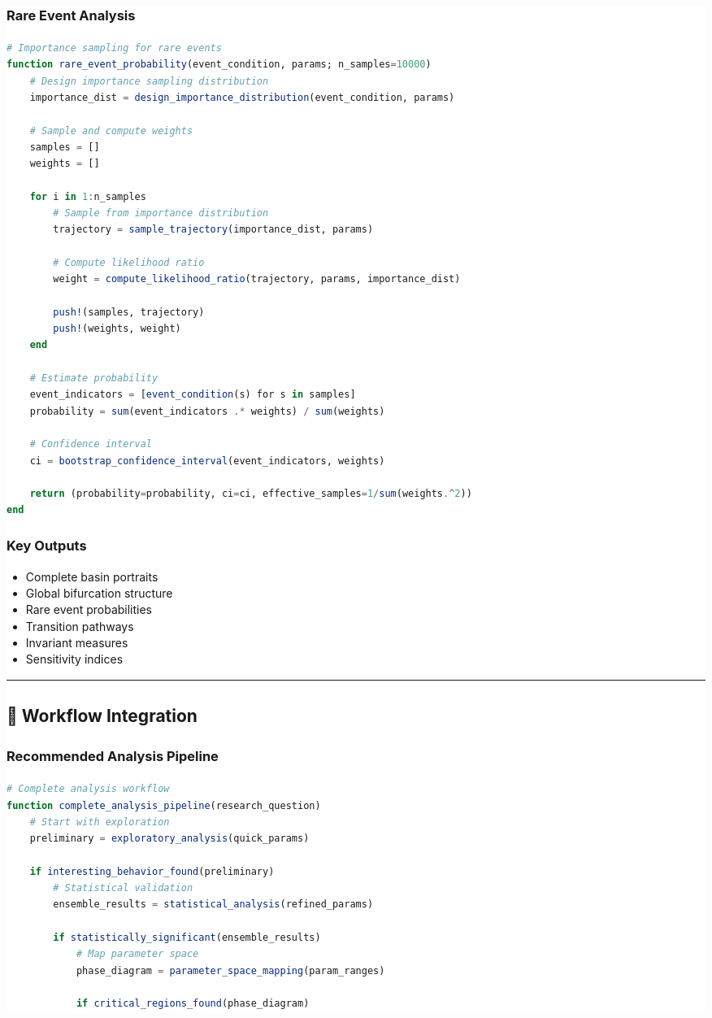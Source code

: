 ### Rare Event Analysis

```julia
# Importance sampling for rare events
function rare_event_probability(event_condition, params; n_samples=10000)
    # Design importance sampling distribution
    importance_dist = design_importance_distribution(event_condition, params)
    
    # Sample and compute weights
    samples = []
    weights = []
    
    for i in 1:n_samples
        # Sample from importance distribution
        trajectory = sample_trajectory(importance_dist, params)
        
        # Compute likelihood ratio
        weight = compute_likelihood_ratio(trajectory, params, importance_dist)
        
        push!(samples, trajectory)
        push!(weights, weight)
    end
    
    # Estimate probability
    event_indicators = [event_condition(s) for s in samples]
    probability = sum(event_indicators .* weights) / sum(weights)
    
    # Confidence interval
    ci = bootstrap_confidence_interval(event_indicators, weights)
    
    return (probability=probability, ci=ci, effective_samples=1/sum(weights.^2))
end
```

### Key Outputs
- Complete basin portraits
- Global bifurcation structure
- Rare event probabilities
- Transition pathways
- Invariant measures
- Sensitivity indices

---

## 🔄 Workflow Integration

### Recommended Analysis Pipeline

```julia
# Complete analysis workflow
function complete_analysis_pipeline(research_question)
    # Start with exploration
    preliminary = exploratory_analysis(quick_params)
    
    if interesting_behavior_found(preliminary)
        # Statistical validation
        ensemble_results = statistical_analysis(refined_params)
        
        if statistically_significant(ensemble_results)
            # Map parameter space
            phase_diagram = parameter_space_mapping(param_ranges)
            
            if critical_regions_found(phase_diagram)
```